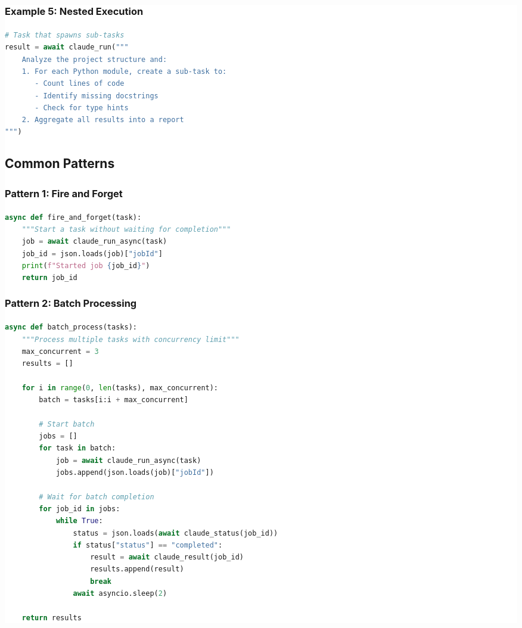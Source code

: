 ```python
```

### Example 5: Nested Execution

```python
# Task that spawns sub-tasks
result = await claude_run("""
    Analyze the project structure and:
    1. For each Python module, create a sub-task to:
       - Count lines of code
       - Identify missing docstrings
       - Check for type hints
    2. Aggregate all results into a report
""")
```

## Common Patterns

### Pattern 1: Fire and Forget

```python
async def fire_and_forget(task):
    """Start a task without waiting for completion"""
    job = await claude_run_async(task)
    job_id = json.loads(job)["jobId"]
    print(f"Started job {job_id}")
    return job_id
```

### Pattern 2: Batch Processing

```python
async def batch_process(tasks):
    """Process multiple tasks with concurrency limit"""
    max_concurrent = 3
    results = []
    
    for i in range(0, len(tasks), max_concurrent):
        batch = tasks[i:i + max_concurrent]
        
        # Start batch
        jobs = []
        for task in batch:
            job = await claude_run_async(task)
            jobs.append(json.loads(job)["jobId"])
        
        # Wait for batch completion
        for job_id in jobs:
            while True:
                status = json.loads(await claude_status(job_id))
                if status["status"] == "completed":
                    result = await claude_result(job_id)
                    results.append(result)
                    break
                await asyncio.sleep(2)
    
    return results
```

